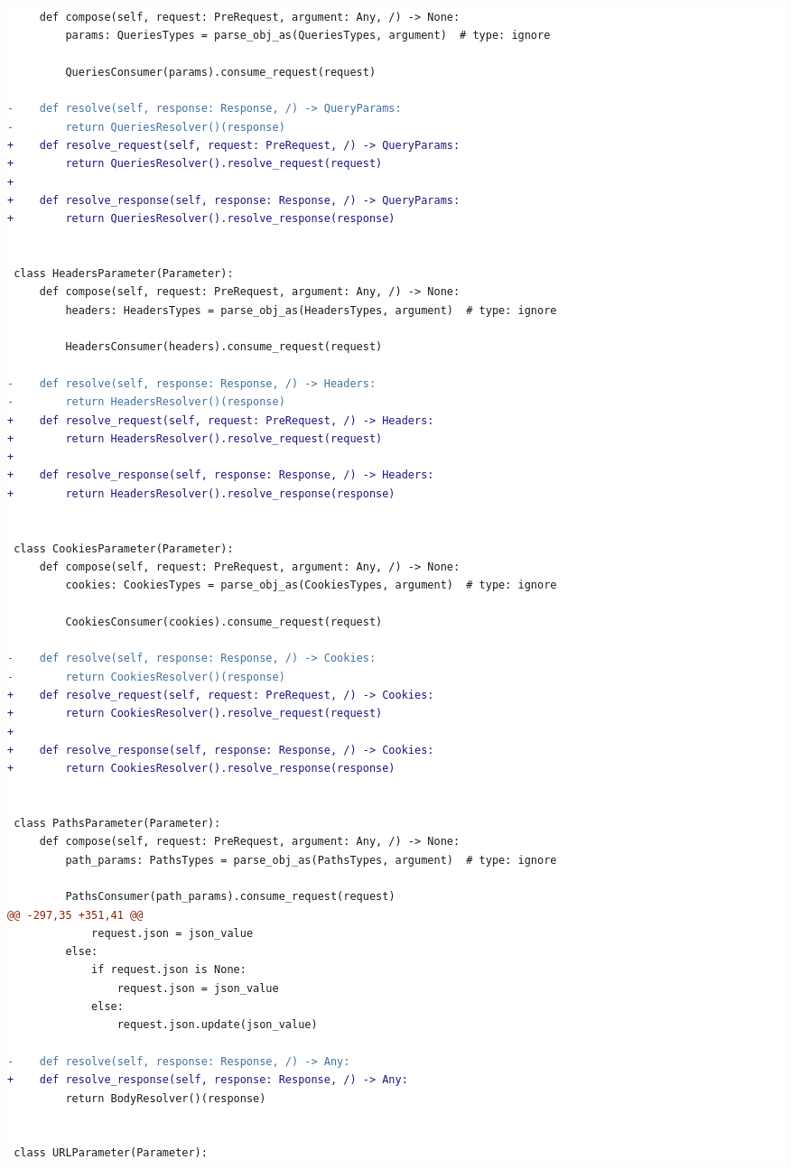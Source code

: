 ```diff
     def compose(self, request: PreRequest, argument: Any, /) -> None:
         params: QueriesTypes = parse_obj_as(QueriesTypes, argument)  # type: ignore
 
         QueriesConsumer(params).consume_request(request)
 
-    def resolve(self, response: Response, /) -> QueryParams:
-        return QueriesResolver()(response)
+    def resolve_request(self, request: PreRequest, /) -> QueryParams:
+        return QueriesResolver().resolve_request(request)
+
+    def resolve_response(self, response: Response, /) -> QueryParams:
+        return QueriesResolver().resolve_response(response)
 
 
 class HeadersParameter(Parameter):
     def compose(self, request: PreRequest, argument: Any, /) -> None:
         headers: HeadersTypes = parse_obj_as(HeadersTypes, argument)  # type: ignore
 
         HeadersConsumer(headers).consume_request(request)
 
-    def resolve(self, response: Response, /) -> Headers:
-        return HeadersResolver()(response)
+    def resolve_request(self, request: PreRequest, /) -> Headers:
+        return HeadersResolver().resolve_request(request)
+
+    def resolve_response(self, response: Response, /) -> Headers:
+        return HeadersResolver().resolve_response(response)
 
 
 class CookiesParameter(Parameter):
     def compose(self, request: PreRequest, argument: Any, /) -> None:
         cookies: CookiesTypes = parse_obj_as(CookiesTypes, argument)  # type: ignore
 
         CookiesConsumer(cookies).consume_request(request)
 
-    def resolve(self, response: Response, /) -> Cookies:
-        return CookiesResolver()(response)
+    def resolve_request(self, request: PreRequest, /) -> Cookies:
+        return CookiesResolver().resolve_request(request)
+
+    def resolve_response(self, response: Response, /) -> Cookies:
+        return CookiesResolver().resolve_response(response)
 
 
 class PathsParameter(Parameter):
     def compose(self, request: PreRequest, argument: Any, /) -> None:
         path_params: PathsTypes = parse_obj_as(PathsTypes, argument)  # type: ignore
 
         PathsConsumer(path_params).consume_request(request)
@@ -297,35 +351,41 @@
             request.json = json_value
         else:
             if request.json is None:
                 request.json = json_value
             else:
                 request.json.update(json_value)
 
-    def resolve(self, response: Response, /) -> Any:
+    def resolve_response(self, response: Response, /) -> Any:
         return BodyResolver()(response)
 
 
 class URLParameter(Parameter):
```